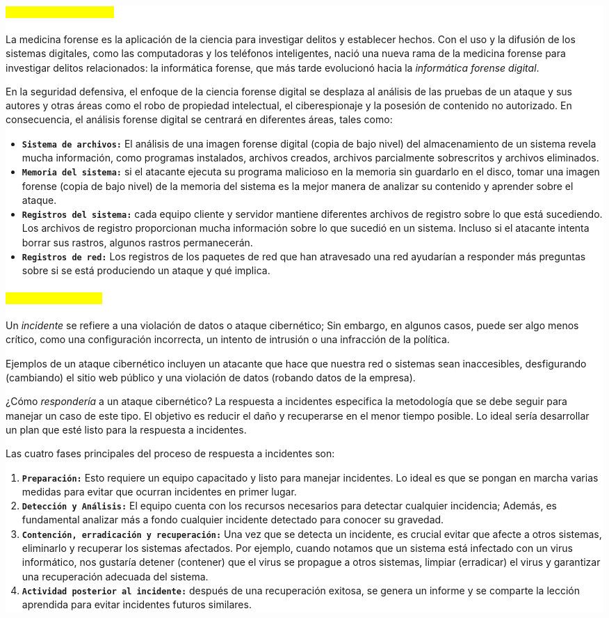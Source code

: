 #### <mark style="color:yellow;">**Análisis forense digital**</mark>

La medicina forense es la aplicación de la ciencia para investigar delitos y establecer hechos. Con el uso y la difusión de los sistemas digitales, como las computadoras y los teléfonos inteligentes, nació una nueva rama de la medicina forense para investigar delitos relacionados: la informática forense, que más tarde evolucionó hacia la _informática forense digital_.

En la seguridad defensiva, el enfoque de la ciencia forense digital se desplaza al análisis de las pruebas de un ataque y sus autores y otras áreas como el robo de propiedad intelectual, el ciberespionaje y la posesión de contenido no autorizado. En consecuencia, el análisis forense digital se centrará en diferentes áreas, tales como:

* **`Sistema de archivos:`** El análisis de una imagen forense digital (copia de bajo nivel) del almacenamiento de un sistema revela mucha información, como programas instalados, archivos creados, archivos parcialmente sobrescritos y archivos eliminados.
* **`Memoria del sistema:`** si el atacante ejecuta su programa malicioso en la memoria sin guardarlo en el disco, tomar una imagen forense (copia de bajo nivel) de la memoria del sistema es la mejor manera de analizar su contenido y aprender sobre el ataque.
* **`Registros del sistema:`** cada equipo cliente y servidor mantiene diferentes archivos de registro sobre lo que está sucediendo. Los archivos de registro proporcionan mucha información sobre lo que sucedió en un sistema. Incluso si el atacante intenta borrar sus rastros, algunos rastros permanecerán.
* **`Registros de red:`** Los registros de los paquetes de red que han atravesado una red ayudarían a responder más preguntas sobre si se está produciendo un ataque y qué implica.

#### <mark style="color:yellow;">**Respuesta incidente**</mark>

Un _incidente_ se refiere a una violación de datos o ataque cibernético; Sin embargo, en algunos casos, puede ser algo menos crítico, como una configuración incorrecta, un intento de intrusión o una infracción de la política.&#x20;

Ejemplos de un ataque cibernético incluyen un atacante que hace que nuestra red o sistemas sean inaccesibles, desfigurando (cambiando) el sitio web público y una violación de datos (robando datos de la empresa).&#x20;

¿Cómo _respondería_ a un ataque cibernético? La respuesta a incidentes especifica la metodología que se debe seguir para manejar un caso de este tipo. El objetivo es reducir el daño y recuperarse en el menor tiempo posible. Lo ideal sería desarrollar un plan que esté listo para la respuesta a incidentes.

Las cuatro fases principales del proceso de respuesta a incidentes son:

1. **`Preparación:`** Esto requiere un equipo capacitado y listo para manejar incidentes. Lo ideal es que se pongan en marcha varias medidas para evitar que ocurran incidentes en primer lugar.
2. **`Detección y Análisis:`** El equipo cuenta con los recursos necesarios para detectar cualquier incidencia; Además, es fundamental analizar más a fondo cualquier incidente detectado para conocer su gravedad.
3. **`Contención, erradicación y recuperación:`** Una vez que se detecta un incidente, es crucial evitar que afecte a otros sistemas, eliminarlo y recuperar los sistemas afectados. Por ejemplo, cuando notamos que un sistema está infectado con un virus informático, nos gustaría detener (contener) que el virus se propague a otros sistemas, limpiar (erradicar) el virus y garantizar una recuperación adecuada del sistema.
4. **`Actividad posterior al incidente:`** después de una recuperación exitosa, se genera un informe y se comparte la lección aprendida para evitar incidentes futuros similares.
